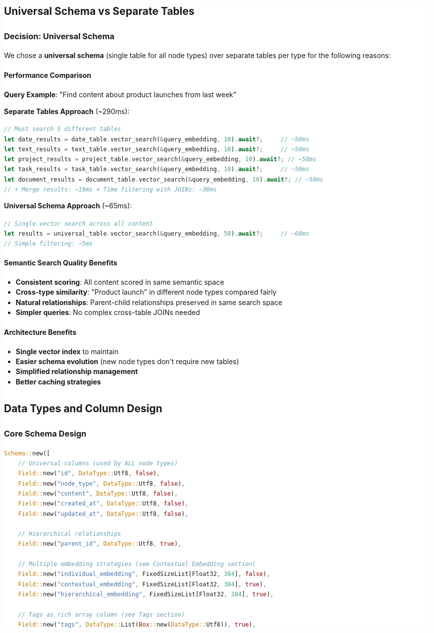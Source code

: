 ## Universal Schema vs Separate Tables

### Decision: Universal Schema

We chose a **universal schema** (single table for all node types) over separate tables per type for the following reasons:

#### Performance Comparison

**Query Example**: "Find content about product launches from last week"

**Separate Tables Approach** (~290ms):
```rust
// Must search 5 different tables
let date_results = date_table.vector_search(&query_embedding, 10).await?;     // ~50ms
let text_results = text_table.vector_search(&query_embedding, 10).await?;     // ~50ms  
let project_results = project_table.vector_search(&query_embedding, 10).await?; // ~50ms
let task_results = task_table.vector_search(&query_embedding, 10).await?;     // ~50ms
let document_results = document_table.vector_search(&query_embedding, 10).await?; // ~50ms
// + Merge results: ~10ms + Time filtering with JOINs: ~30ms
```

**Universal Schema Approach** (~65ms):
```rust
// Single vector search across all content
let results = universal_table.vector_search(&query_embedding, 50).await?;     // ~60ms
// Simple filtering: ~5ms
```

#### Semantic Search Quality Benefits

- **Consistent scoring**: All content scored in same semantic space
- **Cross-type similarity**: "Product launch" in different node types compared fairly
- **Natural relationships**: Parent-child relationships preserved in same search space
- **Simpler queries**: No complex cross-table JOINs needed

#### Architecture Benefits

- **Single vector index** to maintain
- **Easier schema evolution** (new node types don't require new tables)
- **Simplified relationship management**
- **Better caching strategies**

## Data Types and Column Design

### Core Schema Design

```rust
Schema::new([
    // Universal columns (used by ALL node types)
    Field::new("id", DataType::Utf8, false),
    Field::new("node_type", DataType::Utf8, false),  
    Field::new("content", DataType::Utf8, false),
    Field::new("created_at", DataType::Utf8, false),
    Field::new("updated_at", DataType::Utf8, false),
    
    // Hierarchical relationships
    Field::new("parent_id", DataType::Utf8, true),
    
    // Multiple embedding strategies (see Contextual Embedding section)
    Field::new("individual_embedding", FixedSizeList[Float32, 384], false),
    Field::new("contextual_embedding", FixedSizeList[Float32, 384], true),
    Field::new("hierarchical_embedding", FixedSizeList[Float32, 384], true),
    
    // Tags as rich array column (see Tags section)
    Field::new("tags", DataType::List(Box::new(DataType::Utf8)), true),
```